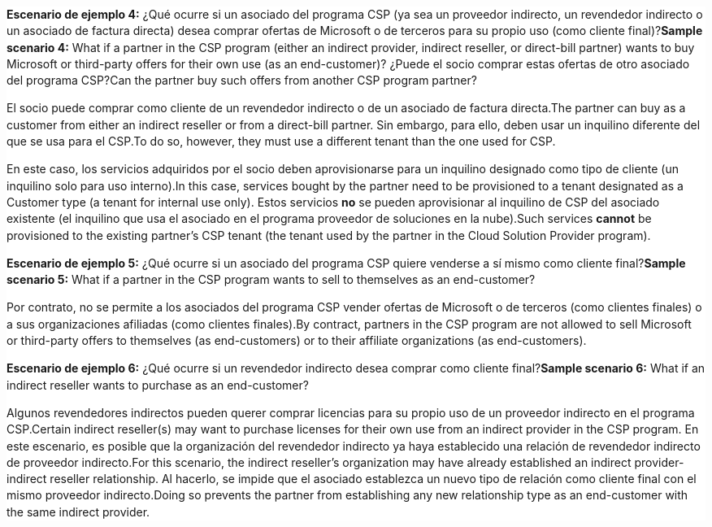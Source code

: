 <span data-ttu-id="73d5e-170">**Escenario de ejemplo 4:** ¿Qué ocurre si un asociado del programa CSP (ya sea un proveedor indirecto, un revendedor indirecto o un asociado de factura directa) desea comprar ofertas de Microsoft o de terceros para su propio uso (como cliente final)?</span><span class="sxs-lookup"><span data-stu-id="73d5e-170">**Sample scenario 4:** What if a partner in the CSP program (either an indirect provider, indirect reseller, or direct-bill partner) wants to buy Microsoft or third-party offers for their own use (as an end-customer)?</span></span> <span data-ttu-id="73d5e-171">¿Puede el socio comprar estas ofertas de otro asociado del programa CSP?</span><span class="sxs-lookup"><span data-stu-id="73d5e-171">Can the partner buy such offers from another CSP program partner?</span></span>

<span data-ttu-id="73d5e-172">El socio puede comprar como cliente de un revendedor indirecto o de un asociado de factura directa.</span><span class="sxs-lookup"><span data-stu-id="73d5e-172">The partner can buy as a customer from either an indirect reseller or from a direct-bill partner.</span></span> <span data-ttu-id="73d5e-173">Sin embargo, para ello, deben usar un inquilino diferente del que se usa para el CSP.</span><span class="sxs-lookup"><span data-stu-id="73d5e-173">To do so, however, they must use a different tenant than the one used for CSP.</span></span>

<span data-ttu-id="73d5e-174">En este caso, los servicios adquiridos por el socio deben aprovisionarse para un inquilino designado como tipo de cliente (un inquilino solo para uso interno).</span><span class="sxs-lookup"><span data-stu-id="73d5e-174">In this case, services bought by the partner need to be provisioned to a tenant designated as a Customer type (a tenant for internal use only).</span></span> <span data-ttu-id="73d5e-175">Estos servicios **no** se pueden aprovisionar al inquilino de CSP del asociado existente (el inquilino que usa el asociado en el programa proveedor de soluciones en la nube).</span><span class="sxs-lookup"><span data-stu-id="73d5e-175">Such services **cannot** be provisioned to the existing partner’s CSP tenant (the tenant used by the partner in the Cloud Solution Provider program).</span></span></br>

<span data-ttu-id="73d5e-176">**Escenario de ejemplo 5:** ¿Qué ocurre si un asociado del programa CSP quiere venderse a sí mismo como cliente final?</span><span class="sxs-lookup"><span data-stu-id="73d5e-176">**Sample scenario 5:** What if a partner in the CSP program wants to sell to themselves as an end-customer?</span></span>

<span data-ttu-id="73d5e-177">Por contrato, no se permite a los asociados del programa CSP vender ofertas de Microsoft o de terceros (como clientes finales) o a sus organizaciones afiliadas (como clientes finales).</span><span class="sxs-lookup"><span data-stu-id="73d5e-177">By contract, partners in the CSP program are not allowed to sell Microsoft or third-party offers to themselves (as end-customers) or to their affiliate organizations (as end-customers).</span></span>

<span data-ttu-id="73d5e-178">**Escenario de ejemplo 6:** ¿Qué ocurre si un revendedor indirecto desea comprar como cliente final?</span><span class="sxs-lookup"><span data-stu-id="73d5e-178">**Sample scenario 6:** What if an indirect reseller wants to purchase as an end-customer?</span></span>

<span data-ttu-id="73d5e-179">Algunos revendedores indirectos pueden querer comprar licencias para su propio uso de un proveedor indirecto en el programa CSP.</span><span class="sxs-lookup"><span data-stu-id="73d5e-179">Certain indirect reseller(s) may want to purchase licenses for their own use from an indirect provider in the CSP program.</span></span> <span data-ttu-id="73d5e-180">En este escenario, es posible que la organización del revendedor indirecto ya haya establecido una relación de revendedor indirecto de proveedor indirecto.</span><span class="sxs-lookup"><span data-stu-id="73d5e-180">For this scenario, the indirect reseller’s organization may have already established an indirect provider-indirect reseller relationship.</span></span> <span data-ttu-id="73d5e-181">Al hacerlo, se impide que el asociado establezca un nuevo tipo de relación como cliente final con el mismo proveedor indirecto.</span><span class="sxs-lookup"><span data-stu-id="73d5e-181">Doing so prevents the partner from establishing any new relationship type as an end-customer with the same indirect provider.</span></span>
